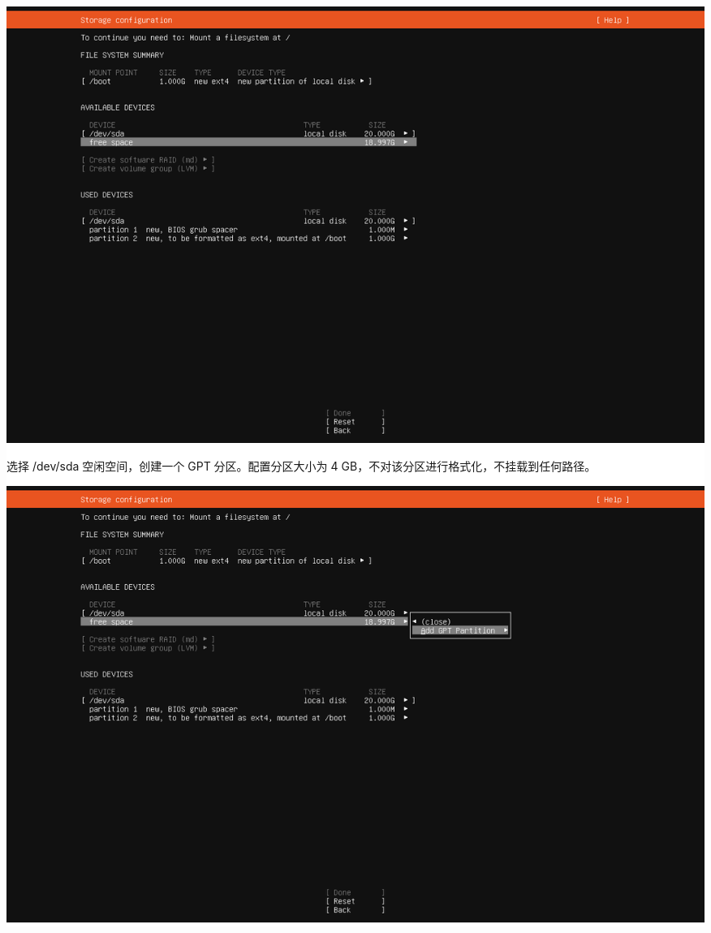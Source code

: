 ![image-20251029193851961](./images/ubuntu%20%E7%B3%BB%E7%BB%9F%E5%AE%89%E8%A3%85.assets/image-20251029193851961.png)



选择 /dev/sda 空闲空间，创建一个 GPT 分区。配置分区大小为 4 GB，不对该分区进行格式化，不挂载到任何路径。

![image-20251029193844311](./images/ubuntu%20%E7%B3%BB%E7%BB%9F%E5%AE%89%E8%A3%85.assets/image-20251029193844311.png)
